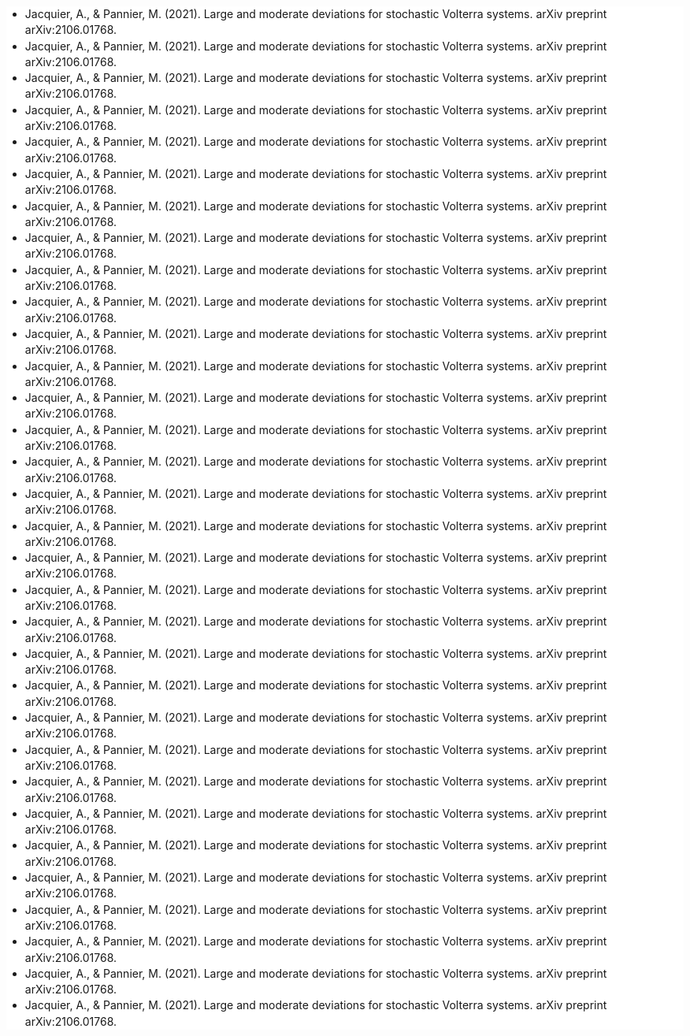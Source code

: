 - Jacquier, A., & Pannier, M. (2021). Large and moderate deviations for stochastic Volterra systems. arXiv preprint arXiv:2106.01768.
- Jacquier, A., & Pannier, M. (2021). Large and moderate deviations for stochastic Volterra systems. arXiv preprint arXiv:2106.01768.
- Jacquier, A., & Pannier, M. (2021). Large and moderate deviations for stochastic Volterra systems. arXiv preprint arXiv:2106.01768.
- Jacquier, A., & Pannier, M. (2021). Large and moderate deviations for stochastic Volterra systems. arXiv preprint arXiv:2106.01768.
- Jacquier, A., & Pannier, M. (2021). Large and moderate deviations for stochastic Volterra systems. arXiv preprint arXiv:2106.01768.
- Jacquier, A., & Pannier, M. (2021). Large and moderate deviations for stochastic Volterra systems. arXiv preprint arXiv:2106.01768.
- Jacquier, A., & Pannier, M. (2021). Large and moderate deviations for stochastic Volterra systems. arXiv preprint arXiv:2106.01768.
- Jacquier, A., & Pannier, M. (2021). Large and moderate deviations for stochastic Volterra systems. arXiv preprint arXiv:2106.01768.
- Jacquier, A., & Pannier, M. (2021). Large and moderate deviations for stochastic Volterra systems. arXiv preprint arXiv:2106.01768.
- Jacquier, A., & Pannier, M. (2021). Large and moderate deviations for stochastic Volterra systems. arXiv preprint arXiv:2106.01768.
- Jacquier, A., & Pannier, M. (2021). Large and moderate deviations for stochastic Volterra systems. arXiv preprint arXiv:2106.01768.
- Jacquier, A., & Pannier, M. (2021). Large and moderate deviations for stochastic Volterra systems. arXiv preprint arXiv:2106.01768.
- Jacquier, A., & Pannier, M. (2021). Large and moderate deviations for stochastic Volterra systems. arXiv preprint arXiv:2106.01768.
- Jacquier, A., & Pannier, M. (2021). Large and moderate deviations for stochastic Volterra systems. arXiv preprint arXiv:2106.01768.
- Jacquier, A., & Pannier, M. (2021). Large and moderate deviations for stochastic Volterra systems. arXiv preprint arXiv:2106.01768.
- Jacquier, A., & Pannier, M. (2021). Large and moderate deviations for stochastic Volterra systems. arXiv preprint arXiv:2106.01768.
- Jacquier, A., & Pannier, M. (2021). Large and moderate deviations for stochastic Volterra systems. arXiv preprint arXiv:2106.01768.
- Jacquier, A., & Pannier, M. (2021). Large and moderate deviations for stochastic Volterra systems. arXiv preprint arXiv:2106.01768.
- Jacquier, A., & Pannier, M. (2021). Large and moderate deviations for stochastic Volterra systems. arXiv preprint arXiv:2106.01768.
- Jacquier, A., & Pannier, M. (2021). Large and moderate deviations for stochastic Volterra systems. arXiv preprint arXiv:2106.01768.
- Jacquier, A., & Pannier, M. (2021). Large and moderate deviations for stochastic Volterra systems. arXiv preprint arXiv:2106.01768.
- Jacquier, A., & Pannier, M. (2021). Large and moderate deviations for stochastic Volterra systems. arXiv preprint arXiv:2106.01768.
- Jacquier, A., & Pannier, M. (2021). Large and moderate deviations for stochastic Volterra systems. arXiv preprint arXiv:2106.01768.
- Jacquier, A., & Pannier, M. (2021). Large and moderate deviations for stochastic Volterra systems. arXiv preprint arXiv:2106.01768.
- Jacquier, A., & Pannier, M. (2021). Large and moderate deviations for stochastic Volterra systems. arXiv preprint arXiv:2106.01768.
- Jacquier, A., & Pannier, M. (2021). Large and moderate deviations for stochastic Volterra systems. arXiv preprint arXiv:2106.01768.
- Jacquier, A., & Pannier, M. (2021). Large and moderate deviations for stochastic Volterra systems. arXiv preprint arXiv:2106.01768.
- Jacquier, A., & Pannier, M. (2021). Large and moderate deviations for stochastic Volterra systems. arXiv preprint arXiv:2106.01768.
- Jacquier, A., & Pannier, M. (2021). Large and moderate deviations for stochastic Volterra systems. arXiv preprint arXiv:2106.01768.
- Jacquier, A., & Pannier, M. (2021). Large and moderate deviations for stochastic Volterra systems. arXiv preprint arXiv:2106.01768.
- Jacquier, A., & Pannier, M. (2021). Large and moderate deviations for stochastic Volterra systems. arXiv preprint arXiv:2106.01768.
- Jacquier, A., & Pannier, M. (2021). Large and moderate deviations for stochastic Volterra systems. arXiv preprint arXiv:2106.01768.